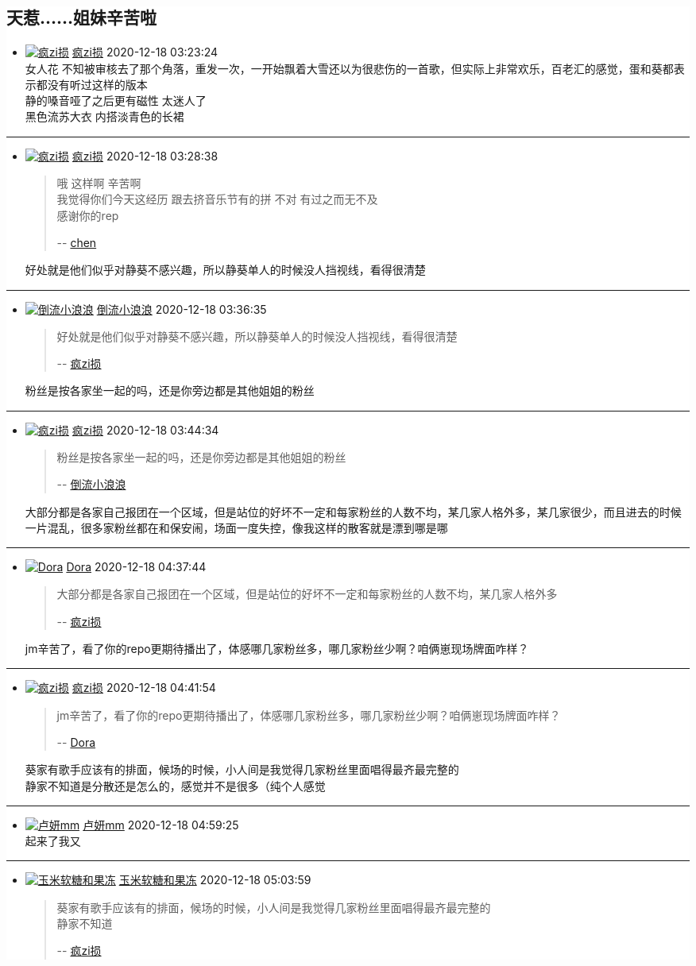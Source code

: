   天惹……姐妹辛苦啦  
---
* [![疯zi损](../../image/icon/u224780391-1.jpg)](https://www.douban.com/people/224780391/)    [疯zi损](https://www.douban.com/people/224780391/)    2020-12-18 03:23:24  
  女人花 不知被审核去了那个角落，重发一次，一开始飘着大雪还以为很悲伤的一首歌，但实际上非常欢乐，百老汇的感觉，蛋和葵都表示都没有听过这样的版本  
  静的嗓音哑了之后更有磁性 太迷人了  
  黑色流苏大衣 内搭淡青色的长裙  
---
* [![疯zi损](../../image/icon/u224780391-1.jpg)](https://www.douban.com/people/224780391/)    [疯zi损](https://www.douban.com/people/224780391/)    2020-12-18 03:28:38  
  >哦 这样啊 辛苦啊   
  >我觉得你们今天这经历 跟去挤音乐节有的拼 不对 有过之而无不及   
  >感谢你的rep  
  >
  >-- [chen](https://www.douban.com/people/179141216/)  
  
  好处就是他们似乎对静葵不感兴趣，所以静葵单人的时候没人挡视线，看得很清楚  
---
* [![倒流小浪浪](../../image/icon/u57249530-5.jpg)](https://www.douban.com/people/57249530/)    [倒流小浪浪](https://www.douban.com/people/57249530/)    2020-12-18 03:36:35  
  >好处就是他们似乎对静葵不感兴趣，所以静葵单人的时候没人挡视线，看得很清楚  
  >
  >-- [疯zi损](https://www.douban.com/people/224780391/)  
  
  粉丝是按各家坐一起的吗，还是你旁边都是其他姐姐的粉丝  
---
* [![疯zi损](../../image/icon/u224780391-1.jpg)](https://www.douban.com/people/224780391/)    [疯zi损](https://www.douban.com/people/224780391/)    2020-12-18 03:44:34  
  >粉丝是按各家坐一起的吗，还是你旁边都是其他姐姐的粉丝  
  >
  >-- [倒流小浪浪](https://www.douban.com/people/57249530/)  
  
  大部分都是各家自己报团在一个区域，但是站位的好坏不一定和每家粉丝的人数不均，某几家人格外多，某几家很少，而且进去的时候一片混乱，很多家粉丝都在和保安闹，场面一度失控，像我这样的散客就是漂到哪是哪  
---
* [![Dora](../../image/icon/u219507428-1.jpg)](https://www.douban.com/people/219507428/)    [Dora](https://www.douban.com/people/219507428/)    2020-12-18 04:37:44  
  >大部分都是各家自己报团在一个区域，但是站位的好坏不一定和每家粉丝的人数不均，某几家人格外多  
  >
  >-- [疯zi损](https://www.douban.com/people/224780391/)  
  
  jm辛苦了，看了你的repo更期待播出了，体感哪几家粉丝多，哪几家粉丝少啊？咱俩崽现场牌面咋样？  
---
* [![疯zi损](../../image/icon/u224780391-1.jpg)](https://www.douban.com/people/224780391/)    [疯zi损](https://www.douban.com/people/224780391/)    2020-12-18 04:41:54  
  >jm辛苦了，看了你的repo更期待播出了，体感哪几家粉丝多，哪几家粉丝少啊？咱俩崽现场牌面咋样？  
  >
  >-- [Dora](https://www.douban.com/people/219507428/)  
  
  葵家有歌手应该有的排面，候场的时候，小人间是我觉得几家粉丝里面唱得最齐最完整的  
  静家不知道是分散还是怎么的，感觉并不是很多（纯个人感觉  
---
* [![卢妍mm](../../image/icon/u80682689-3.jpg)](https://www.douban.com/people/80682689/)    [卢妍mm](https://www.douban.com/people/80682689/)    2020-12-18 04:59:25  
  起来了我又  
---
* [![玉米软糖和果冻](../../image/icon/u204938502-33.jpg)](https://www.douban.com/people/204938502/)    [玉米软糖和果冻](https://www.douban.com/people/204938502/)    2020-12-18 05:03:59  
  >葵家有歌手应该有的排面，候场的时候，小人间是我觉得几家粉丝里面唱得最齐最完整的  
  >静家不知道  
  >
  >-- [疯zi损](https://www.douban.com/people/224780391/)  
  